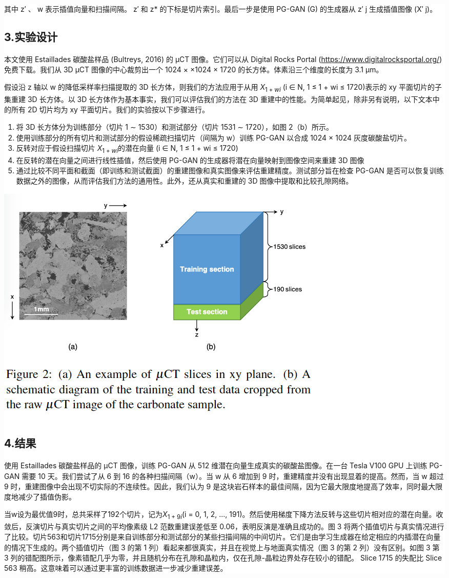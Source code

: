 其中 z′ 、 w 表示插值向量和扫描间隔。 z′ 和 z* 的下标是切片索引。最后一步是使用 PG-GAN (G) 的生成器从 z′ j 生成插值图像 (X′ j)。

## 3.实验设计

本文使用 Estaillades 碳酸盐样品 (Bultreys, 2016) 的 µCT 图像。它们可以从 Digital Rocks Portal (https://www.digitalrocksportal.org/) 免费下载。我们从 3D µCT 图像的中心裁剪出一个 1024 × ×1024 × 1720 的长方体。体素沿三个维度的长度为 3.1 µm。

假设沿 z 轴以 w 的降低采样率扫描提取的 3D 长方体，则我们的方法应用于从用 $X_{1+wi}$ (i ∈ N, 1 ≤ 1 + wi ≤ 1720)表示的 xy 平面切片的子集重建 3D 长方体。以 3D 长方体作为基本事实，我们可以评估我们的方法在 3D 重建中的性能。为简单起见，除非另有说明，以下文本中的所有 2D 切片均为 xy 平面切片。我们的实验按以下步骤进行。

1. 将 3D 长方体分为训练部分（切片 1 ∼ 1530）和测试部分（切片 1531 ∼ 1720），如图 2（b）所示。
2. 使用训练部分的所有切片和测试部分的假设稀疏扫描切片（间隔为 w）训练 PG-GAN 以合成 1024 × 1024 灰度碳酸盐切片。
3. 反转对应于假设扫描切片 $X_{1+wi}$的潜在向量 (i ∈ N, 1 ≤ 1 + wi ≤ 1720)
4. 在反转的潜在向量之间进行线性插值，然后使用 PG-GAN 的生成器将潜在向量映射到图像空间来重建 3D 图像
5. 通过比较不同平面和截面（即训练和测试截面）的重建图像和真实图像来评估重建精度。测试部分旨在检查 PG-GAN 是否可以恢复训练数据之外的图像，从而评估我们方法的通用性。此外，还从真实和重建的 3D 图像中提取和比较孔隙网络。

![1692691198298](image/2D-to-3D_reconstruction_of_carbonate_digital_rocks_using_Progressive_Growing_GAN/1692691198298.png)

## 4.结果

使用 Estaillades 碳酸盐样品的 µCT 图像，训练 PG-GAN 从 512 维潜在向量生成真实的碳酸盐图像。在一台 Tesla V100 GPU 上训练 PG-GAN 需要 10 天。我们尝试了从 6 到 16 的各种扫描间隔（w）。当 w 从 6 增加到 9 时，重建精度并没有出现显着的提高。然而，当 w 超过 9 时，重建图像中会出现不切实际的不连续性。因此，我们认为 9 是这块岩石样本的最佳间隔，因为它最大限度地提高了效率，同时最大限度地减少了插值伪影。

当w设为最优值9时，总共采样了192个切片，记为$X_{1+9i}$(i = 0, 1, 2, ..., 191)。然后使用梯度下降方法反转与这些切片相对应的潜在向量。收敛后，反演切片与真实切片之间的平均像素级 L2 范数重建误差低至 0.06，表明反演是准确且成功的。图 3 将两个插值切片与真实情况进行了比较。切片563和切片1715分别是来自训练部分和测试部分的某些扫描间隔的中间切片。它们是由学习生成器在给定相应的内插潜在向量的情况下生成的。两个插值切片（图 3 的第 1 列）看起来都很真实，并且在视觉上与地面真实情况（图 3 的第 2 列）没有区别。如图 3 第 3 列的错配图所示，像素错配几乎为零，并且随机分布在孔隙和晶粒内，仅在孔隙-晶粒边界处存在较小的错配。 Slice 1715 的失配比 Slice 563 稍高。这意味着可以通过更丰富的训练数据进一步减少重建误差。
